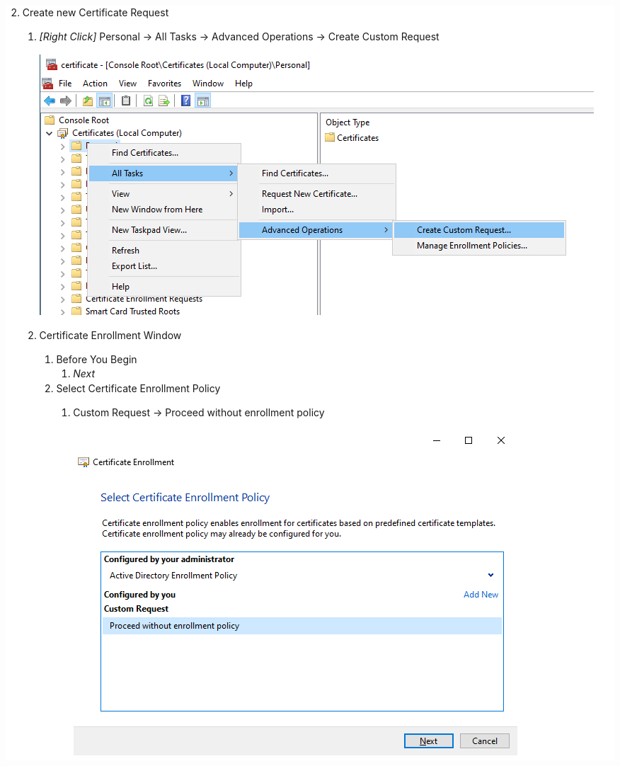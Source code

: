 
2. Create new Certificate Request
    1. *[Right Click]* Personal -> All Tasks -> Advanced Operations -> Create Custom Request

        ![alt text](../images/certificate-management/generate-custom-domain-web-certificate/all-tasks-advanced-operations-create-custom-request.png)

    2. Certificate Enrollment Window
        1. Before You Begin
            1. *Next*
        2. Select Certificate Enrollment Policy
            1. Custom Request -> Proceed without enrollment policy

                ![alt text](../images/certificate-management/generate-custom-domain-web-certificate/select-certificate-enrollment-policy.png)
